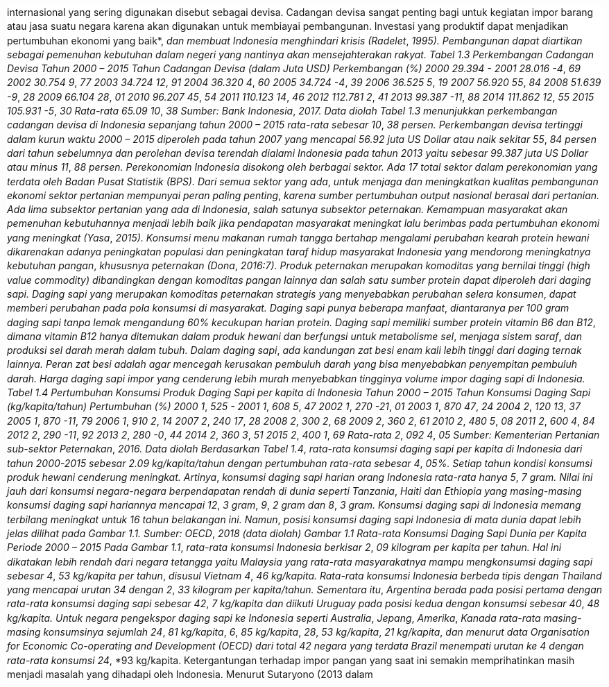 internasional yang sering digunakan disebut sebagai devisa. Cadangan devisa sangat penting bagi untuk kegiatan impor barang atau jasa suatu negara karena akan digunakan untuk membiayai pembangunan. Investasi yang produktif dapat menjadikan pertumbuhan ekonomi yang baik*, *dan membuat Indonesia menghindari krisis (Radelet*, *1995). Pembangunan dapat diartikan sebagai pemenuhan kebutuhan dalam negeri yang nantinya akan mensejahterakan rakyat. Tabel 1.3 Perkembangan Cadangan Devisa Tahun 2000 – 2015 Tahun Cadangan Devisa (dalam Juta USD) Perkembangan (%) 2000 29.394 - 2001 28.016 -4*, *69 2002 30.754 9*, *77 2003 34.724 12*, *91 2004 36.320 4*, *60 2005 34.724 -4*, *39 2006 36.525 5*, *19 2007 56.920 55*, *84 2008 51.639 -9*, *28 2009 66.104 28*, *01 2010 96.207 45*, *54 2011 110.123 14*, *46 2012 112.781 2*, *41 2013 99.387 -11*, *88 2014 111.862 12*, *55 2015 105.931 -5*, *30 Rata-rata 65.09 10*, *38 Sumber: Bank Indonesia*, *2017. Data diolah Tabel 1.3 menunjukkan perkembangan cadangan devisa di Indonesia sepanjang tahun 2000 – 2015 rata-rata sebesar 10*, *38 persen. Perkembangan devisa tertinggi dalam kurun waktu 2000 – 2015 diperoleh pada tahun 2007 yang mencapai 56.92 juta US Dollar atau naik sekitar 55*, *84 persen dari tahun sebelumnya dan perolehan devisa terendah dialami Indonesia pada tahun 2013 yaitu sebesar 99.387 juta US Dollar atau minus 11*, *88 persen. Perekonomian Indonesia disokong oleh berbagai sektor. Ada 17 total sektor dalam perekonomian yang terdata oleh Badan Pusat Statistik (BPS). Dari semua sektor yang ada*, *untuk menjaga dan meningkatkan kualitas pembangunan ekonomi sektor pertanian mempunyai peran paling penting*, *karena sumber pertumbuhan output nasional berasal dari pertanian. Ada lima subsektor pertanian yang ada di Indonesia*, *salah satunya subsektor peternakan. Kemampuan masyarakat akan pemenuhan kebutuhannya menjadi lebih baik jika pendapatan masyarakat meningkat lalu berimbas pada pertumbuhan ekonomi yang meningkat (Yasa*, *2015). Konsumsi menu makanan rumah tangga bertahap mengalami perubahan kearah protein hewani dikarenakan adanya peningkatan populasi dan peningkatan taraf hidup masyarakat Indonesia yang mendorong meningkatnya kebutuhan pangan*, *khususnya peternakan (Dona*, *2016:7). Produk peternakan merupakan komoditas yang bernilai tinggi (high value commodity) dibandingkan dengan komoditas pangan lainnya dan salah satu sumber protein dapat diperoleh dari daging sapi. Daging sapi yang merupakan komoditas peternakan strategis yang menyebabkan perubahan selera konsumen*, *dapat memberi perubahan pada pola konsumsi di masyarakat. Daging sapi punya beberapa manfaat*, *diantaranya per 100 gram daging sapi tanpa lemak mengandung 60% kecukupan harian protein. Daging sapi memiliki sumber protein vitamin B6 dan B12*, *dimana vitamin B12 hanya ditemukan dalam produk hewani dan berfungsi untuk metabolisme sel*, *menjaga sistem saraf*, *dan produksi sel darah merah dalam tubuh. Dalam daging sapi*, *ada kandungan zat besi enam kali lebih tinggi dari daging ternak lainnya. Peran zat besi adalah agar mencegah kerusakan pembuluh darah yang bisa menyebabkan penyempitan pembuluh darah. Harga daging sapi impor yang cenderung lebih murah menyebabkan tingginya volume impor daging sapi di Indonesia. Tabel 1.4 Pertumbuhan Konsumsi Produk Daging Sapi per kapita di Indonesia Tahun 2000 – 2015 Tahun Konsumsi Daging Sapi (kg/kapita/tahun) Pertumbuhan (%) 2000 1*, *525 - 2001 1*, *608 5*, *47 2002 1*, *270 -21*, *01 2003 1*, *870 47*, *24 2004 2*, *120 13*, *37 2005 1*, *870 -11*, *79 2006 1*, *910 2*, *14 2007 2*, *240 17*, *28 2008 2*, *300 2*, *68 2009 2*, *360 2*, *61 2010 2*, *480 5*, *08 2011 2*, *600 4*, *84 2012 2*, *290 -11*, *92 2013 2*, *280 -0*, *44 2014 2*, *360 3*, *51 2015 2*, *400 1*, *69 Rata-rata 2*, *092 4*, *05 Sumber: Kementerian Pertanian sub-sektor Peternakan*, *2016. Data diolah Berdasarkan Tabel 1.4*, *rata-rata konsumsi daging sapi per kapita di Indonesia dari tahun 2000-2015 sebesar 2.09 kg/kapita/tahun dengan pertumbuhan rata-rata sebesar 4*, *05%. Setiap tahun kondisi konsumsi produk hewani cenderung meningkat. Artinya*, *konsumsi daging sapi harian orang Indonesia rata-rata hanya 5*, *7 gram. Nilai ini jauh dari konsumsi negara-negara berpendapatan rendah di dunia seperti Tanzania*, *Haiti dan Ethiopia yang masing-masing konsumsi daging sapi hariannya mencapai 12*, *3 gram*, *9*, *2 gram dan 8*, *3 gram. Konsumsi daging sapi di Indonesia memang terbilang meningkat untuk 16 tahun belakangan ini. Namun*, *posisi konsumsi daging sapi Indonesia di mata dunia dapat lebih jelas dilihat pada Gambar 1.1. Sumber: OECD*, *2018 (data diolah) Gambar 1.1 Rata-rata Konsumsi Daging Sapi Dunia per Kapita Periode 2000 – 2015 Pada Gambar 1.1*, *rata-rata konsumsi Indonesia berkisar 2*, *09 kilogram per kapita per tahun. Hal ini dikatakan lebih rendah dari negara tetangga yaitu Malaysia yang rata-rata masyarakatnya mampu mengkonsumsi daging sapi sebesar 4*, *53 kg/kapita per tahun*, *disusul Vietnam 4*, *46 kg/kapita. Rata-rata konsumsi Indonesia berbeda tipis dengan Thailand yang mencapai urutan 34 dengan 2*, *33 kilogram per kapita/tahun. Sementara itu*, *Argentina berada pada posisi pertama dengan rata-rata konsumsi daging sapi sebesar 42*, *7 kg/kapita dan diikuti Uruguay pada posisi kedua dengan konsumsi sebesar 40*, *48 kg/kapita. Untuk negara pengekspor daging sapi ke Indonesia seperti Australia*, *Jepang*, *Amerika*, *Kanada rata-rata masing-masing konsumsinya sejumlah 24*, *81 kg/kapita*, *6*, *85 kg/kapita*, *28*, *53 kg/kapita*, *21 kg/kapita*, *dan menurut data Organisation for Economic Co-operating and Development (OECD) dari total 42 negara yang terdata Brazil menempati urutan ke 4 dengan rata-rata konsumsi 24*, *93 kg/kapita. Ketergantungan terhadap impor pangan yang saat ini semakin memprihatinkan masih menjadi masalah yang dihadapi oleh Indonesia. Menurut Sutaryono (2013 dalam